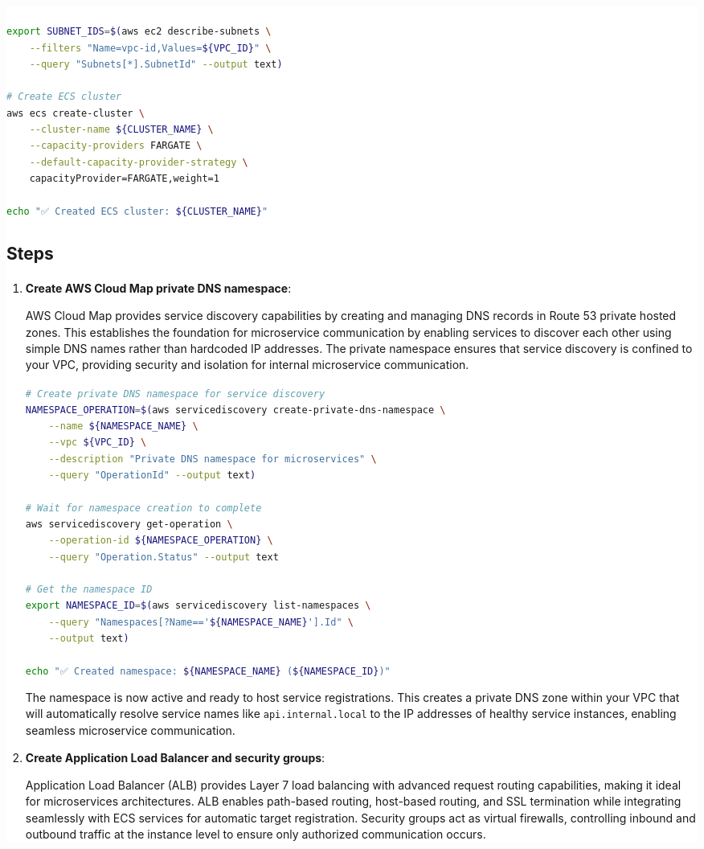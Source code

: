 ```bash

export SUBNET_IDS=$(aws ec2 describe-subnets \
    --filters "Name=vpc-id,Values=${VPC_ID}" \
    --query "Subnets[*].SubnetId" --output text)

# Create ECS cluster
aws ecs create-cluster \
    --cluster-name ${CLUSTER_NAME} \
    --capacity-providers FARGATE \
    --default-capacity-provider-strategy \
    capacityProvider=FARGATE,weight=1

echo "✅ Created ECS cluster: ${CLUSTER_NAME}"
```

## Steps

1. **Create AWS Cloud Map private DNS namespace**:

   AWS Cloud Map provides service discovery capabilities by creating and managing DNS records in Route 53 private hosted zones. This establishes the foundation for microservice communication by enabling services to discover each other using simple DNS names rather than hardcoded IP addresses. The private namespace ensures that service discovery is confined to your VPC, providing security and isolation for internal microservice communication.

   ```bash
   # Create private DNS namespace for service discovery
   NAMESPACE_OPERATION=$(aws servicediscovery create-private-dns-namespace \
       --name ${NAMESPACE_NAME} \
       --vpc ${VPC_ID} \
       --description "Private DNS namespace for microservices" \
       --query "OperationId" --output text)
   
   # Wait for namespace creation to complete
   aws servicediscovery get-operation \
       --operation-id ${NAMESPACE_OPERATION} \
       --query "Operation.Status" --output text
   
   # Get the namespace ID
   export NAMESPACE_ID=$(aws servicediscovery list-namespaces \
       --query "Namespaces[?Name=='${NAMESPACE_NAME}'].Id" \
       --output text)
   
   echo "✅ Created namespace: ${NAMESPACE_NAME} (${NAMESPACE_ID})"
   ```

   The namespace is now active and ready to host service registrations. This creates a private DNS zone within your VPC that will automatically resolve service names like `api.internal.local` to the IP addresses of healthy service instances, enabling seamless microservice communication.

2. **Create Application Load Balancer and security groups**:

   Application Load Balancer (ALB) provides Layer 7 load balancing with advanced request routing capabilities, making it ideal for microservices architectures. ALB enables path-based routing, host-based routing, and SSL termination while integrating seamlessly with ECS services for automatic target registration. Security groups act as virtual firewalls, controlling inbound and outbound traffic at the instance level to ensure only authorized communication occurs.
